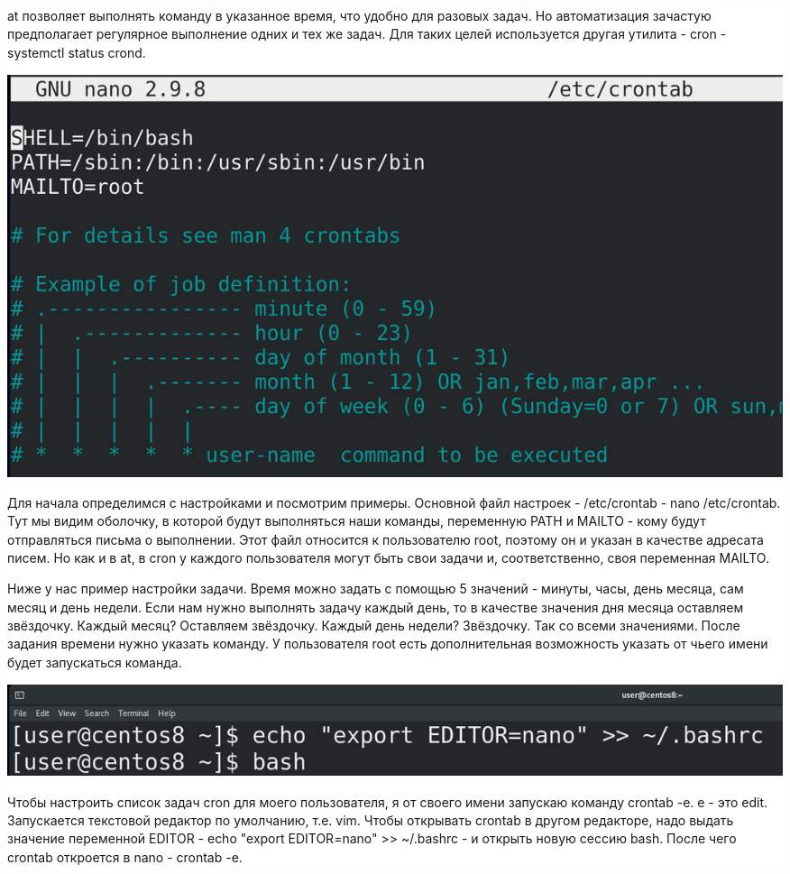 at позволяет выполнять команду в указанное время,  что удобно для разовых задач. Но автоматизация зачастую предполагает регулярное выполнение одних и тех же задач. Для таких целей используется другая утилита - cron - systemctl status crond.

![](images/37/crontab.png)

Для начала определимся с настройками и посмотрим примеры. Основной файл настроек - /etc/crontab - nano /etc/crontab. Тут мы видим оболочку, в которой будут выполняться наши команды, переменную PATH и MAILTO - кому будут отправляться письма о выполнении. Этот файл относится к пользователю root, поэтому он и указан в качестве адресата писем. Но как и в at, в cron у каждого пользователя могут быть свои задачи и, соответственно, своя переменная MAILTO. 

Ниже у нас пример настройки задачи. Время можно задать с помощью 5 значений - минуты, часы, день месяца, сам месяц и день недели. Если нам нужно выполнять задачу каждый день, то в качестве значения дня месяца оставляем звёздочку. Каждый месяц? Оставляем звёздочку. Каждый день недели? Звёздочку. Так со всеми значениями. После задания времени нужно указать команду. У пользователя root есть дополнительная возможность указать от чьего имени будет запускаться команда.

![](images/37/editor.png)

Чтобы настроить список задач cron для моего пользователя, я от своего имени запускаю команду crontab -e. e - это edit. Запускается текстовой редактор по умолчанию, т.е. vim. Чтобы открывать crontab в другом редакторе, надо выдать значение переменной EDITOR - echo "export EDITOR=nano" >> ~/.bashrc - и открыть новую сессию bash. После чего crontab откроется в nano - crontab -e.

